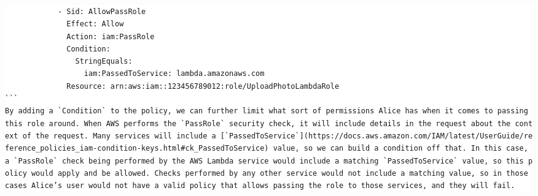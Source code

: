                 - Sid: AllowPassRole
                  Effect: Allow
                  Action: iam:PassRole
                  Condition:
                    StringEquals:
                      iam:PassedToService: lambda.amazonaws.com
                  Resource: arn:aws:iam::123456789012:role/UploadPhotoLambdaRole
    ```
    By adding a `Condition` to the policy, we can further limit what sort of permissions Alice has when it comes to passing this role around. When AWS performs the `PassRole` security check, it will include details in the request about the context of the request. Many services will include a [`PassedToService`](https://docs.aws.amazon.com/IAM/latest/UserGuide/reference_policies_iam-condition-keys.html#ck_PassedToService) value, so we can build a condition off that. In this case, a `PassRole` check being performed by the AWS Lambda service would include a matching `PassedToService` value, so this policy would apply and be allowed. Checks performed by any other service would not include a matching value, so in those cases Alice’s user would not have a valid policy that allows passing the role to those services, and they will fail.
    
